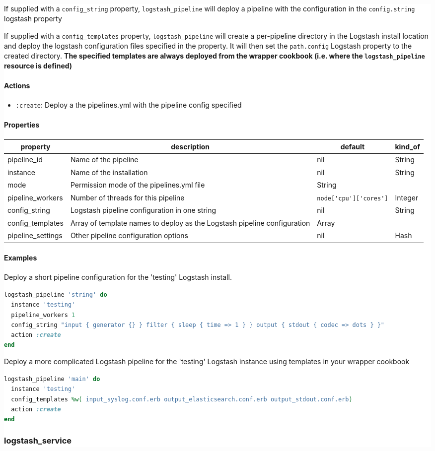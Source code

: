 If supplied with a `config_string` property, `logstash_pipeline` will deploy a pipeline with the configuration in the `config.string` logstash property

If supplied with a `config_templates` property, `logstash_pipeline` will create a per-pipeline directory in the Logstash install location and deploy the logstash configuration files specified in the property. It will then set the `path.config` Logstash property to the created directory. **The specified templates are always deployed from the wrapper cookbook (i.e. where the `logstash_pipeline` resource is defined)**

#### Actions

- `:create`: Deploy a the pipelines.yml with the pipeline config specified

#### Properties

|property|description|default|kind_of|
|--------|-----------|-------|-------|
|pipeline_id|Name of the pipeline|nil|String|
|instance|Name of the installation|nil|String|
|mode|Permission mode of the pipelines.yml file|String|
|pipeline_workers|Number of threads for this pipeline|`node['cpu']['cores']`|Integer|
|config_string|Logstash pipeline configuration in one string|nil|String|
|config_templates|Array of template names to deploy as the Logstash pipeline configuration|Array|
|pipeline_settings|Other pipeline configuration options|nil|Hash|

#### Examples

Deploy a short pipeline configuration for the 'testing' Logstash install.

```ruby
logstash_pipeline 'string' do
  instance 'testing'
  pipeline_workers 1
  config_string "input { generator {} } filter { sleep { time => 1 } } output { stdout { codec => dots } }"
  action :create
end
```

Deploy a more complicated Logstash pipeline for the 'testing' Logstash instance using templates in your wrapper cookbook

```ruby
logstash_pipeline 'main' do
  instance 'testing'
  config_templates %w( input_syslog.conf.erb output_elasticsearch.conf.erb output_stdout.conf.erb)
  action :create
end
```

### logstash_service
